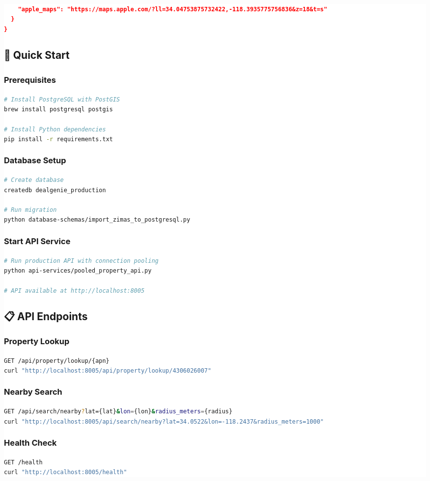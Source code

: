 ```json
    "apple_maps": "https://maps.apple.com/?ll=34.04753875732422,-118.3935775756836&z=18&t=s"
  }
}
```

## 🚀 Quick Start

### Prerequisites
```bash
# Install PostgreSQL with PostGIS
brew install postgresql postgis

# Install Python dependencies
pip install -r requirements.txt
```

### Database Setup
```bash
# Create database
createdb dealgenie_production

# Run migration
python database-schemas/import_zimas_to_postgresql.py
```

### Start API Service
```bash
# Run production API with connection pooling
python api-services/pooled_property_api.py

# API available at http://localhost:8005
```

## 📋 API Endpoints

### Property Lookup
```bash
GET /api/property/lookup/{apn}
curl "http://localhost:8005/api/property/lookup/4306026007"
```

### Nearby Search
```bash
GET /api/search/nearby?lat={lat}&lon={lon}&radius_meters={radius}
curl "http://localhost:8005/api/search/nearby?lat=34.0522&lon=-118.2437&radius_meters=1000"
```

### Health Check
```bash
GET /health
curl "http://localhost:8005/health"
```
